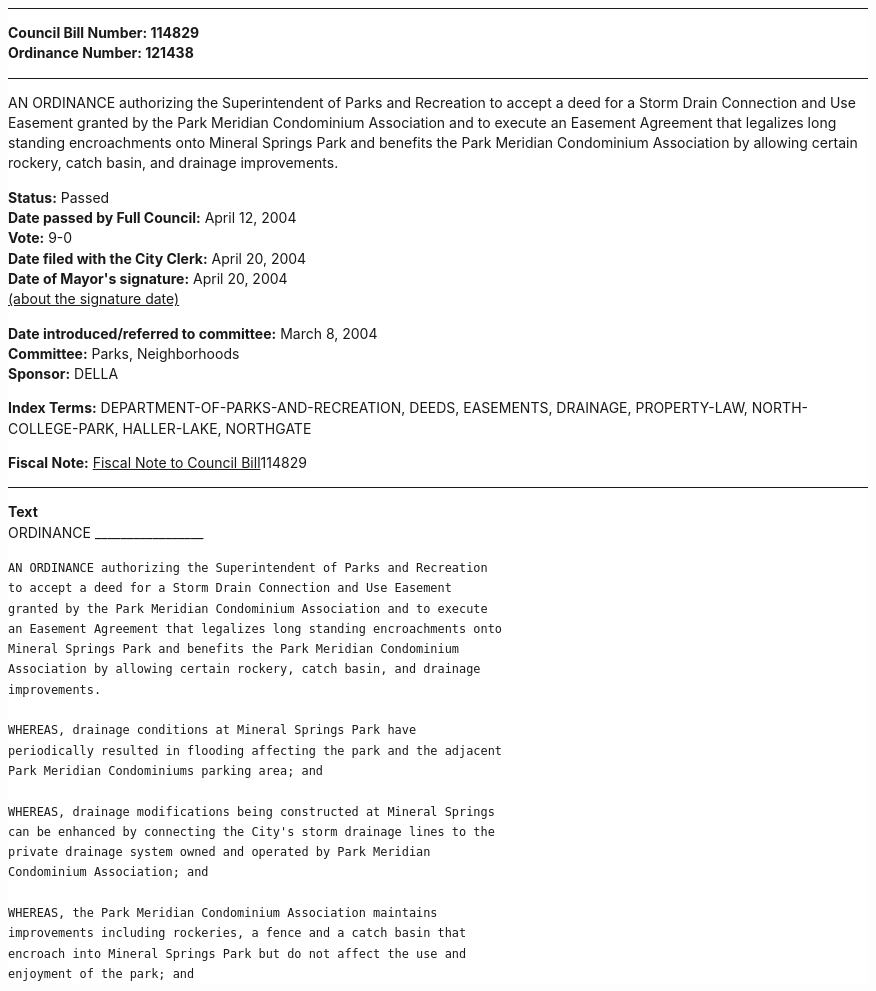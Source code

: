* * * * *  
  
**Council Bill Number: [](#h0)[](#h2)114829**   
**Ordinance Number: 121438**  
  
* * * * *  
  
AN ORDINANCE authorizing the Superintendent of Parks and Recreation to accept a deed for a Storm Drain Connection and Use Easement granted by the Park Meridian Condominium Association and to execute an Easement Agreement that legalizes long standing encroachments onto Mineral Springs Park and benefits the Park Meridian Condominium Association by allowing certain rockery, catch basin, and drainage improvements.  
  
**Status:** Passed   
**Date passed by Full Council:** April 12, 2004   
**Vote:** 9-0   
**Date filed with the City Clerk:** April 20, 2004   
**Date of Mayor's signature:** April 20, 2004   
[(about the signature date)](/~public/approvaldate.htm)   
  
  
**Date introduced/referred to committee:** March 8, 2004   
**Committee:** Parks, Neighborhoods   
**Sponsor:** DELLA   
  
**Index Terms:** DEPARTMENT-OF-PARKS-AND-RECREATION, DEEDS, EASEMENTS, DRAINAGE, PROPERTY-LAW, NORTH-COLLEGE-PARK, HALLER-LAKE, NORTHGATE  
  
**Fiscal Note:** [Fiscal Note to Council Bill](http://clerk.seattle.gov/~public/fnote/114829.htm)[](#h1)[](#h3)114829  
  
* * * * *  
  
**Text**  
    ORDINANCE _________________  
  
    AN ORDINANCE authorizing the Superintendent of Parks and Recreation  
    to accept a deed for a Storm Drain Connection and Use Easement  
    granted by the Park Meridian Condominium Association and to execute  
    an Easement Agreement that legalizes long standing encroachments onto  
    Mineral Springs Park and benefits the Park Meridian Condominium  
    Association by allowing certain rockery, catch basin, and drainage  
    improvements.  
  
    WHEREAS, drainage conditions at Mineral Springs Park have  
    periodically resulted in flooding affecting the park and the adjacent  
    Park Meridian Condominiums parking area; and  
  
    WHEREAS, drainage modifications being constructed at Mineral Springs  
    can be enhanced by connecting the City's storm drainage lines to the  
    private drainage system owned and operated by Park Meridian  
    Condominium Association; and  
  
    WHEREAS, the Park Meridian Condominium Association maintains  
    improvements including rockeries, a fence and a catch basin that  
    encroach into Mineral Springs Park but do not affect the use and  
    enjoyment of the park; and  
  
